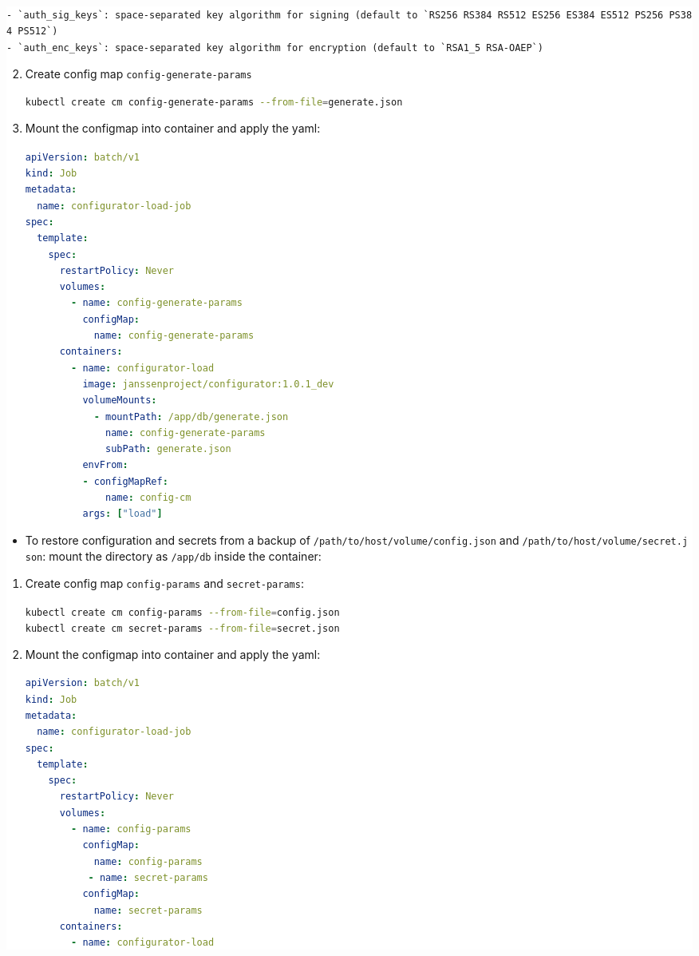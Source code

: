     - `auth_sig_keys`: space-separated key algorithm for signing (default to `RS256 RS384 RS512 ES256 ES384 ES512 PS256 PS384 PS512`)
    - `auth_enc_keys`: space-separated key algorithm for encryption (default to `RSA1_5 RSA-OAEP`)

2. Create config map `config-generate-params`

   ```sh
   kubectl create cm config-generate-params --from-file=generate.json
   ```

3. Mount the configmap into container and apply the yaml:

    ```yaml
    apiVersion: batch/v1
    kind: Job
    metadata:
      name: configurator-load-job
    spec:
      template:
        spec:
          restartPolicy: Never
          volumes:
            - name: config-generate-params
              configMap:
                name: config-generate-params
          containers:
            - name: configurator-load
              image: janssenproject/configurator:1.0.1_dev
              volumeMounts:
                - mountPath: /app/db/generate.json
                  name: config-generate-params
                  subPath: generate.json
              envFrom:
              - configMapRef:
                  name: config-cm
              args: ["load"]
    ```

-   To restore configuration and secrets from a backup of `/path/to/host/volume/config.json` and `/path/to/host/volume/secret.json`: mount the directory as `/app/db` inside the container:

1. Create config map `config-params` and `secret-params`:

   ```sh
   kubectl create cm config-params --from-file=config.json
   kubectl create cm secret-params --from-file=secret.json
   ```

2. Mount the configmap into container and apply the yaml:

    ```yaml
    apiVersion: batch/v1
    kind: Job
    metadata:
      name: configurator-load-job
    spec:
      template:
        spec:
          restartPolicy: Never
          volumes:
            - name: config-params
              configMap:
                name: config-params
               - name: secret-params
              configMap:
                name: secret-params
          containers:
            - name: configurator-load